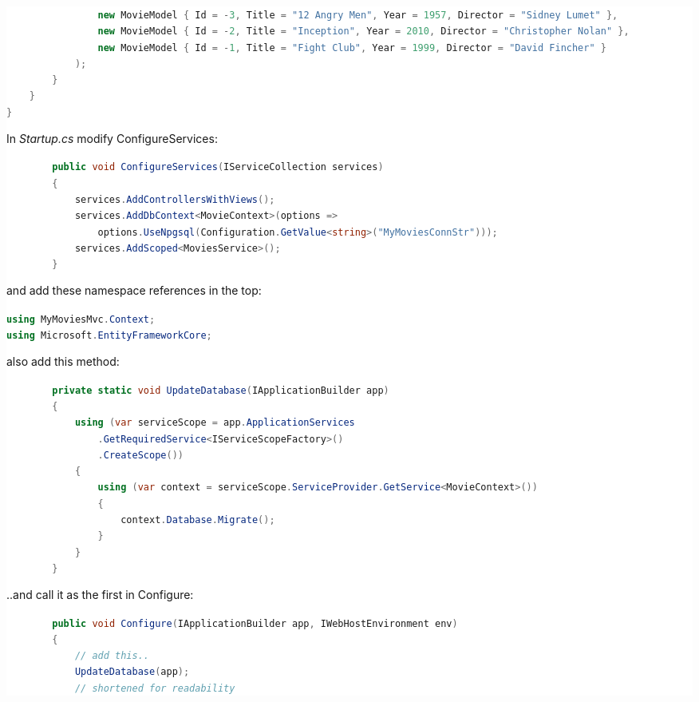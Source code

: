 ```csharp
                new MovieModel { Id = -3, Title = "12 Angry Men", Year = 1957, Director = "Sidney Lumet" },
                new MovieModel { Id = -2, Title = "Inception", Year = 2010, Director = "Christopher Nolan" },
                new MovieModel { Id = -1, Title = "Fight Club", Year = 1999, Director = "David Fincher" }
            );
        }
    }
}
```

In *Startup.cs* modify ConfigureServices:

```csharp
        public void ConfigureServices(IServiceCollection services)
        {
            services.AddControllersWithViews();
            services.AddDbContext<MovieContext>(options =>
                options.UseNpgsql(Configuration.GetValue<string>("MyMoviesConnStr")));
            services.AddScoped<MoviesService>();
        }
```

and add these namespace references in the top:

```csharp
using MyMoviesMvc.Context;
using Microsoft.EntityFrameworkCore;
```

also add this method:

```csharp
        private static void UpdateDatabase(IApplicationBuilder app)
        {
            using (var serviceScope = app.ApplicationServices
                .GetRequiredService<IServiceScopeFactory>()
                .CreateScope())
            {
                using (var context = serviceScope.ServiceProvider.GetService<MovieContext>())
                {
                    context.Database.Migrate();
                }
            }
        }
```

..and call it as the first in Configure:

```csharp
        public void Configure(IApplicationBuilder app, IWebHostEnvironment env)
        {
            // add this..
            UpdateDatabase(app);
            // shortened for readability
```
